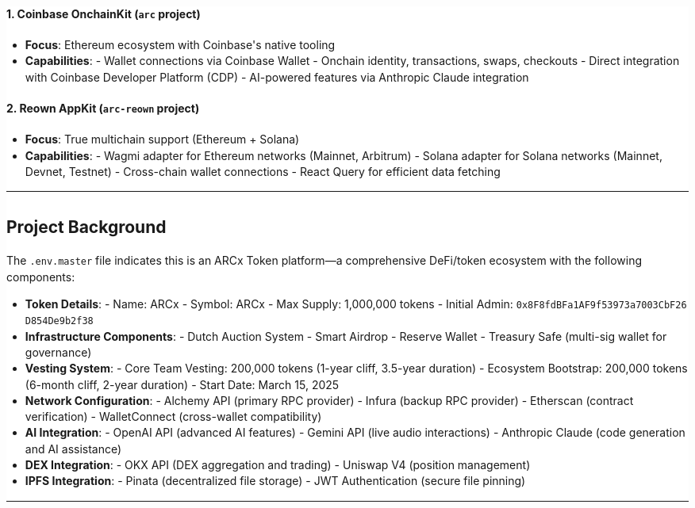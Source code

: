 #### 1. Coinbase OnchainKit (`arc` project)

- **Focus**: Ethereum ecosystem with Coinbase's native tooling
- **Capabilities**:
        - Wallet connections via Coinbase Wallet
        - Onchain identity, transactions, swaps, checkouts
        - Direct integration with Coinbase Developer Platform (CDP)
        - AI-powered features via Anthropic Claude integration

#### 2. Reown AppKit (`arc-reown` project)

- **Focus**: True multichain support (Ethereum + Solana)
- **Capabilities**:
        - Wagmi adapter for Ethereum networks (Mainnet, Arbitrum)
        - Solana adapter for Solana networks (Mainnet, Devnet, Testnet)
        - Cross-chain wallet connections
        - React Query for efficient data fetching

---

## Project Background

The `.env.master` file indicates this is an ARCx Token platform—a comprehensive DeFi/token ecosystem with the following components:

- **Token Details**:
        - Name: ARCx
        - Symbol: ARCx
        - Max Supply: 1,000,000 tokens
        - Initial Admin: `0x8F8fdBFa1AF9f53973a7003CbF26D854De9b2f38`
- **Infrastructure Components**:
        - Dutch Auction System
        - Smart Airdrop
        - Reserve Wallet
        - Treasury Safe (multi-sig wallet for governance)
- **Vesting System**:
        - Core Team Vesting: 200,000 tokens (1-year cliff, 3.5-year duration)
        - Ecosystem Bootstrap: 200,000 tokens (6-month cliff, 2-year duration)
        - Start Date: March 15, 2025
- **Network Configuration**:
        - Alchemy API (primary RPC provider)
        - Infura (backup RPC provider)
        - Etherscan (contract verification)
        - WalletConnect (cross-wallet compatibility)
- **AI Integration**:
        - OpenAI API (advanced AI features)
        - Gemini API (live audio interactions)
        - Anthropic Claude (code generation and AI assistance)
- **DEX Integration**:
        - OKX API (DEX aggregation and trading)
        - Uniswap V4 (position management)
- **IPFS Integration**:
        - Pinata (decentralized file storage)
        - JWT Authentication (secure file pinning)

---